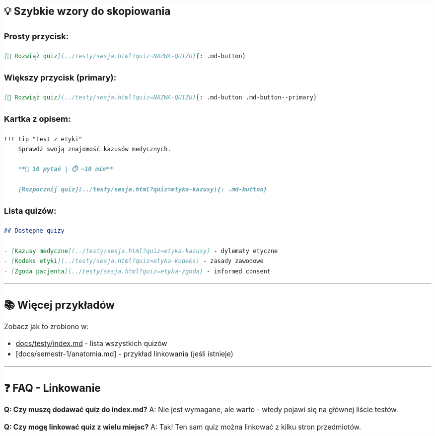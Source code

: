 ## 💡 Szybkie wzory do skopiowania

### Prosty przycisk:

```markdown
[🎯 Rozwiąż quiz](../testy/sesja.html?quiz=NAZWA-QUIZU){: .md-button}
```

### Większy przycisk (primary):

```markdown
[🎯 Rozwiąż quiz](../testy/sesja.html?quiz=NAZWA-QUIZU){: .md-button .md-button--primary}
```

### Kartka z opisem:

```markdown
!!! tip "Test z etyki"
    Sprawdź swoją znajomość kazusów medycznych.

    **📝 10 pytań | ⏱️ ~10 min**

    [Rozpocznij quiz](../testy/sesja.html?quiz=etyka-kazusy){: .md-button}
```

### Lista quizów:

```markdown
## Dostępne quizy

- [Kazusy medyczne](../testy/sesja.html?quiz=etyka-kazusy) - dylematy etyczne
- [Kodeks etyki](../testy/sesja.html?quiz=etyka-kodeks) - zasady zawodowe
- [Zgoda pacjenta](../testy/sesja.html?quiz=etyka-zgoda) - informed consent
```

---

## 📚 Więcej przykładów

Zobacz jak to zrobiono w:
- [docs/testy/index.md](../index.md) - lista wszystkich quizów
- [docs/semestr-1/anatomia.md] - przykład linkowania (jeśli istnieje)

---

## ❓ FAQ - Linkowanie

**Q: Czy muszę dodawać quiz do index.md?**
A: Nie jest wymagane, ale warto - wtedy pojawi się na głównej liście testów.

**Q: Czy mogę linkować quiz z wielu miejsc?**
A: Tak! Ten sam quiz można linkować z kilku stron przedmiotów.
